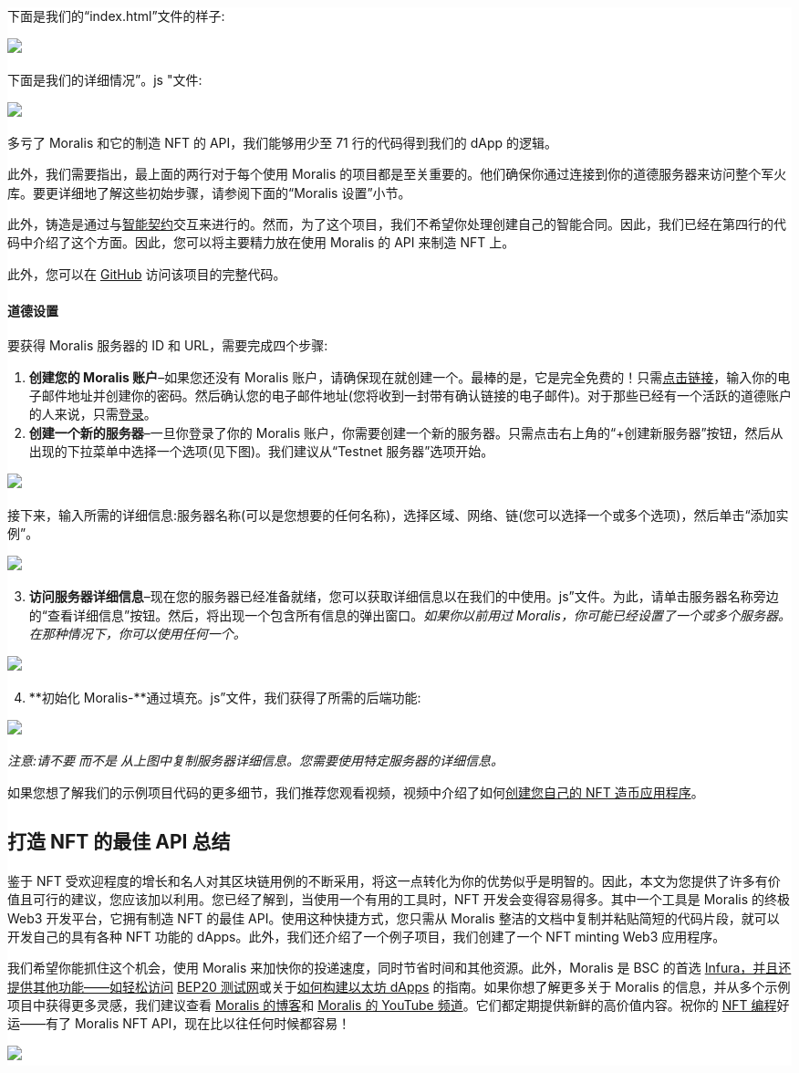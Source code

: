 下面是我们的“index.html”文件的样子:

![](../Images/238ce66ff3021be8101f5a47029b2f02.png)

下面是我们的详细情况”。js "文件:

![](../Images/7ad597884f71a504e80458cc786e1832.png)

多亏了 Moralis 和它的制造 NFT 的 API，我们能够用少至 71 行的代码得到我们的 dApp 的逻辑。

此外，我们需要指出，最上面的两行对于每个使用 Moralis 的项目都是至关重要的。他们确保你通过连接到你的道德服务器来访问整个军火库。要更详细地了解这些初始步骤，请参阅下面的“Moralis 设置”小节。

此外，铸造是通过与[智能契约](https://moralis.io/smart-contracts-explained-what-are-smart-contracts/)交互来进行的。然而，为了这个项目，我们不希望你处理创建自己的智能合同。因此，我们已经在第四行的代码中介绍了这个方面。因此，您可以将主要精力放在使用 Moralis 的 API 来制造 NFT 上。

此外，您可以在 [GitHub](https://github.com/DanielMoralisSamples/19_MINTNFT) 访问该项目的完整代码。

#### 道德设置

要获得 Moralis 服务器的 ID 和 URL，需要完成四个步骤:

1.  **创建您的 Moralis 账户**–如果您还没有 Moralis 账户，请确保现在就创建一个。最棒的是，它是完全免费的！只需[点击链接](https://admin.moralis.io/register)，输入你的电子邮件地址并创建你的密码。然后确认您的电子邮件地址(您将收到一封带有确认链接的电子邮件)。对于那些已经有一个活跃的道德账户的人来说，只需[登录](https://admin.moralis.io/login)。
2.  **创建一个新的服务器**–一旦你登录了你的 Moralis 账户，你需要创建一个新的服务器。只需点击右上角的“+创建新服务器”按钮，然后从出现的下拉菜单中选择一个选项(见下图)。我们建议从“Testnet 服务器”选项开始。

![](../Images/54768ceb987f04e97a66997f8821256b.png)

接下来，输入所需的详细信息:服务器名称(可以是您想要的任何名称)，选择区域、网络、链(您可以选择一个或多个选项)，然后单击“添加实例”。

![](../Images/b80bc4f0488d59de5b7f6d50c2e67866.png)

3.  **访问服务器详细信息**–现在您的服务器已经准备就绪，您可以获取详细信息以在我们的中使用。js”文件。为此，请单击服务器名称旁边的“查看详细信息”按钮。然后，将出现一个包含所有信息的弹出窗口。*如果你以前用过 Moralis，你可能已经设置了一个或多个服务器。在那种情况下，你可以使用任何一个。*

![](../Images/789570ecd2807e3a49a834c5feb2a4c3.png)

4.  **初始化 Moralis-**通过填充。js”文件，我们获得了所需的后端功能:

![](../Images/a3f5f02a15f2832f06d9b82860bebdb3.png)

*注意:请不要* *而不是* *从上图中复制服务器详细信息。您需要使用特定服务器的详细信息。*

如果您想了解我们的示例项目代码的更多细节，我们推荐您观看视频，视频中介绍了如何[创建您自己的 NFT 造币应用程序](https://www.youtube.com/watch?v=WdQHnb_5m5Q&feature=emb_title)。

## 打造 NFT 的最佳 API 总结

鉴于 NFT 受欢迎程度的增长和名人对其区块链用例的不断采用，将这一点转化为你的优势似乎是明智的。因此，本文为您提供了许多有价值且可行的建议，您应该加以利用。您已经了解到，当使用一个有用的工具时，NFT 开发会变得容易得多。其中一个工具是 Moralis 的终极 Web3 开发平台，它拥有制造 NFT 的最佳 API。使用这种快捷方式，您只需从 Moralis 整洁的文档中复制并粘贴简短的代码片段，就可以开发自己的具有各种 NFT 功能的 dApps。此外，我们还介绍了一个例子项目，我们创建了一个 NFT minting Web3 应用程序。

我们希望你能抓住这个机会，使用 Moralis 来加快你的投递速度，同时节省时间和其他资源。此外，Moralis 是 BSC 的首选 [Infura，并且还提供其他功能——如轻松访问](https://moralis.io/infura-bsc-alternatives-the-best-alternative-to-infura-for-bsc/) [BEP20 测试网](https://moralis.io/bep20-testnet-create-a-bep20-token-in-15-mins/)或关于[如何构建以太坊 dApps](https://moralis.io/ultimate-guide-how-to-build-ethereum-dapps/) 的指南。如果你想了解更多关于 Moralis 的信息，并从多个示例项目中获得更多灵感，我们建议查看 [Moralis 的博客](https://moralis.io/blog/)和 [Moralis 的 YouTube 频道](https://www.youtube.com/channel/UCgWS9Q3P5AxCWyQLT2kQhBw)。它们都定期提供新鲜的高价值内容。祝你的 [NFT 编程](https://moralis.io/nft-programming-for-beginners/)好运——有了 Moralis NFT API，现在比以往任何时候都容易！

![](../Images/3882ddaf386698c0eadca5b62e6b7178.png)